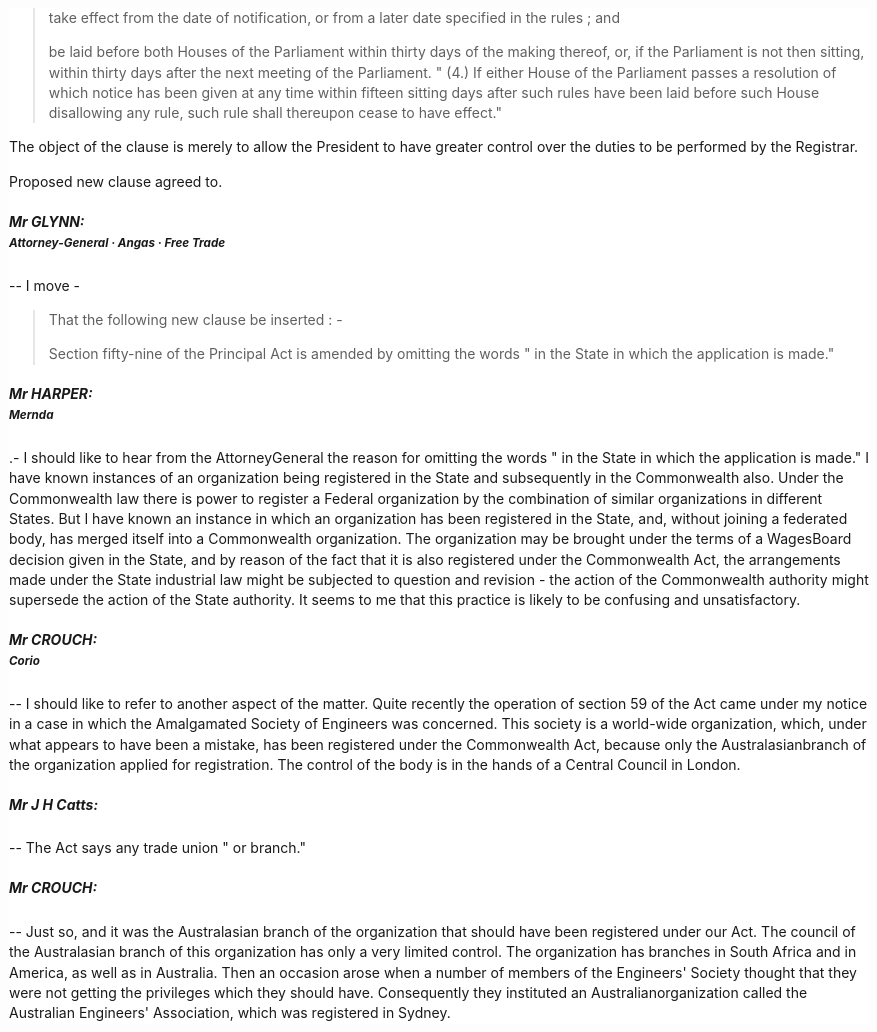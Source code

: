   >take effect from the date of notification, or from a later date specified in the rules ; and 
  >
  >be laid before both Houses of the Parliament within thirty days of the making thereof, or, if the Parliament is not then sitting, within thirty days after the next meeting of the Parliament. " (4.) If either House of the Parliament passes a resolution of which notice has been given at any time within fifteen sitting days after such rules have been laid before such House disallowing any rule, such rule shall thereupon cease to have effect." 

The object of the clause is merely to allow the  President  to have greater control over the duties to be performed by the Registrar. 

Proposed new clause agreed to. 

##### Mr GLYNN:<br><small class="text-muted">Attorney-General &middot; Angas &middot; Free Trade</small>

-- I move - 

  >That the following new clause be inserted :  - 
  >
  >Section fifty-nine of the Principal Act is amended by omitting the words " in the State in which the application is made." 

##### Mr HARPER:<br><small class="text-muted">Mernda</small>

.- I should like to hear from the AttorneyGeneral the reason for omitting the words " in the State in which the application is made." I have known instances of an organization being registered in the State and subsequently in the Commonwealth also. Under the Commonwealth law there is power to register a Federal organization by the combination of similar organizations in different States. But I have known an instance in which an organization has been registered in the State, and, without joining a federated body, has merged itself into a Commonwealth organization. The organization may be brought under the terms of a WagesBoard decision given in the State, and by reason of the fact that it is also registered under the Commonwealth Act, the arrangements made under the State industrial law might be subjected to question and revision - the action of the Commonwealth authority might supersede the action of the State authority. It seems to me that this practice is likely to be confusing and unsatisfactory. 

##### Mr CROUCH:<br><small class="text-muted">Corio</small>

-- I should like to refer to another aspect of the matter. Quite recently the operation of section  59  of the Act came under my notice in a case in which the Amalgamated Society of Engineers was concerned. This society is a world-wide organization, which, under what appears to have been a mistake, has been registered under the Commonwealth Act, because only the Australasianbranch of the organization applied for registration. The control of the body is in the hands of a Central Council in London. 

##### Mr J H Catts:

--  The Act says any trade union " or branch." 

##### Mr CROUCH:

-- Just so, and it was the Australasian branch of the organization that should have been registered under our Act. The council of the Australasian branch of this organization has only a very limited control. The organization has branches in South Africa and in America, as well as in Australia. Then an occasion arose when a number of members of the Engineers' Society thought that they were not getting the privileges which they should have. Consequently they instituted an Australianorganization called the Australian Engineers' Association, which was registered in Sydney. 
